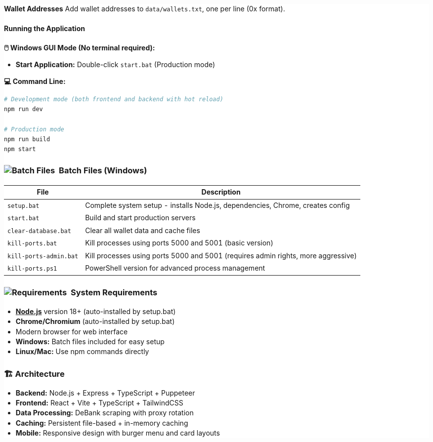 **Wallet Addresses**
Add wallet addresses to `data/wallets.txt`, one per line (0x format).

#### Running the Application

**🖱️ Windows GUI Mode (No terminal required):**
- **Start Application:** Double-click `start.bat` (Production mode)

**💻 Command Line:**
```bash
# Development mode (both frontend and backend with hot reload)
npm run dev

# Production mode
npm run build
npm start
```

### <img src="https://cdn-icons-png.flaticon.com/128/2111/2111728.png" alt="Batch Files" width="24" height="24" style="vertical-align: baseline; margin-right: 4px;"> Batch Files (Windows)

| File | Description |
|------|-------------|
| `setup.bat` | Complete system setup - installs Node.js, dependencies, Chrome, creates config |
| `start.bat` | Build and start production servers |
| `clear-database.bat` | Clear all wallet data and cache files |
| `kill-ports.bat` | Kill processes using ports 5000 and 5001 (basic version) |
| `kill-ports-admin.bat` | Kill processes using ports 5000 and 5001 (requires admin rights, more aggressive) |
| `kill-ports.ps1` | PowerShell version for advanced process management |

### <img src="https://cdn-icons-png.flaticon.com/128/16497/16497192.png" alt="Requirements" width="30" height="30" style="vertical-align: baseline; margin-right: 4px;"> System Requirements

- **[Node.js](https://nodejs.org/en/download)** version 18+ (auto-installed by setup.bat)
- **Chrome/Chromium** (auto-installed by setup.bat)
- Modern browser for web interface
- **Windows:** Batch files included for easy setup
- **Linux/Mac:** Use npm commands directly

### 🏗️ Architecture

- **Backend:** Node.js + Express + TypeScript + Puppeteer
- **Frontend:** React + Vite + TypeScript + TailwindCSS
- **Data Processing:** DeBank scraping with proxy rotation
- **Caching:** Persistent file-based + in-memory caching
- **Mobile:** Responsive design with burger menu and card layouts

